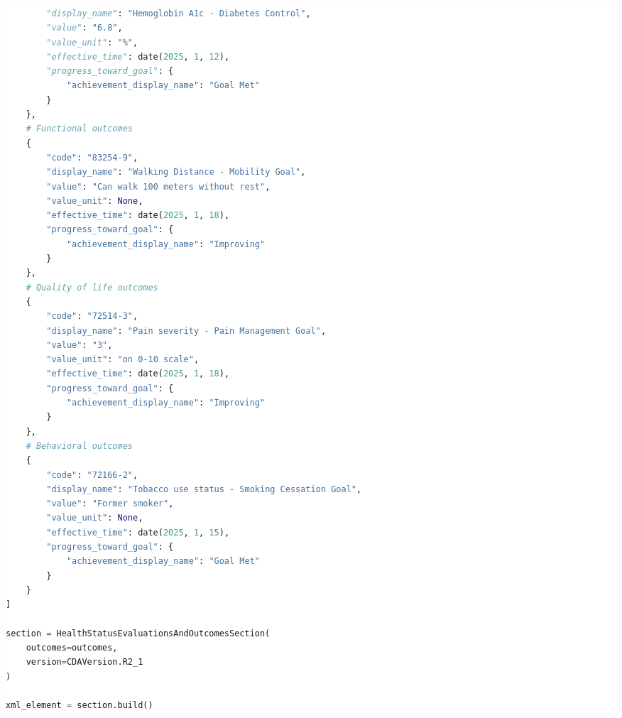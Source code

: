 ```python
        "display_name": "Hemoglobin A1c - Diabetes Control",
        "value": "6.8",
        "value_unit": "%",
        "effective_time": date(2025, 1, 12),
        "progress_toward_goal": {
            "achievement_display_name": "Goal Met"
        }
    },
    # Functional outcomes
    {
        "code": "83254-9",
        "display_name": "Walking Distance - Mobility Goal",
        "value": "Can walk 100 meters without rest",
        "value_unit": None,
        "effective_time": date(2025, 1, 18),
        "progress_toward_goal": {
            "achievement_display_name": "Improving"
        }
    },
    # Quality of life outcomes
    {
        "code": "72514-3",
        "display_name": "Pain severity - Pain Management Goal",
        "value": "3",
        "value_unit": "on 0-10 scale",
        "effective_time": date(2025, 1, 18),
        "progress_toward_goal": {
            "achievement_display_name": "Improving"
        }
    },
    # Behavioral outcomes
    {
        "code": "72166-2",
        "display_name": "Tobacco use status - Smoking Cessation Goal",
        "value": "Former smoker",
        "value_unit": None,
        "effective_time": date(2025, 1, 15),
        "progress_toward_goal": {
            "achievement_display_name": "Goal Met"
        }
    }
]

section = HealthStatusEvaluationsAndOutcomesSection(
    outcomes=outcomes,
    version=CDAVersion.R2_1
)

xml_element = section.build()
```
